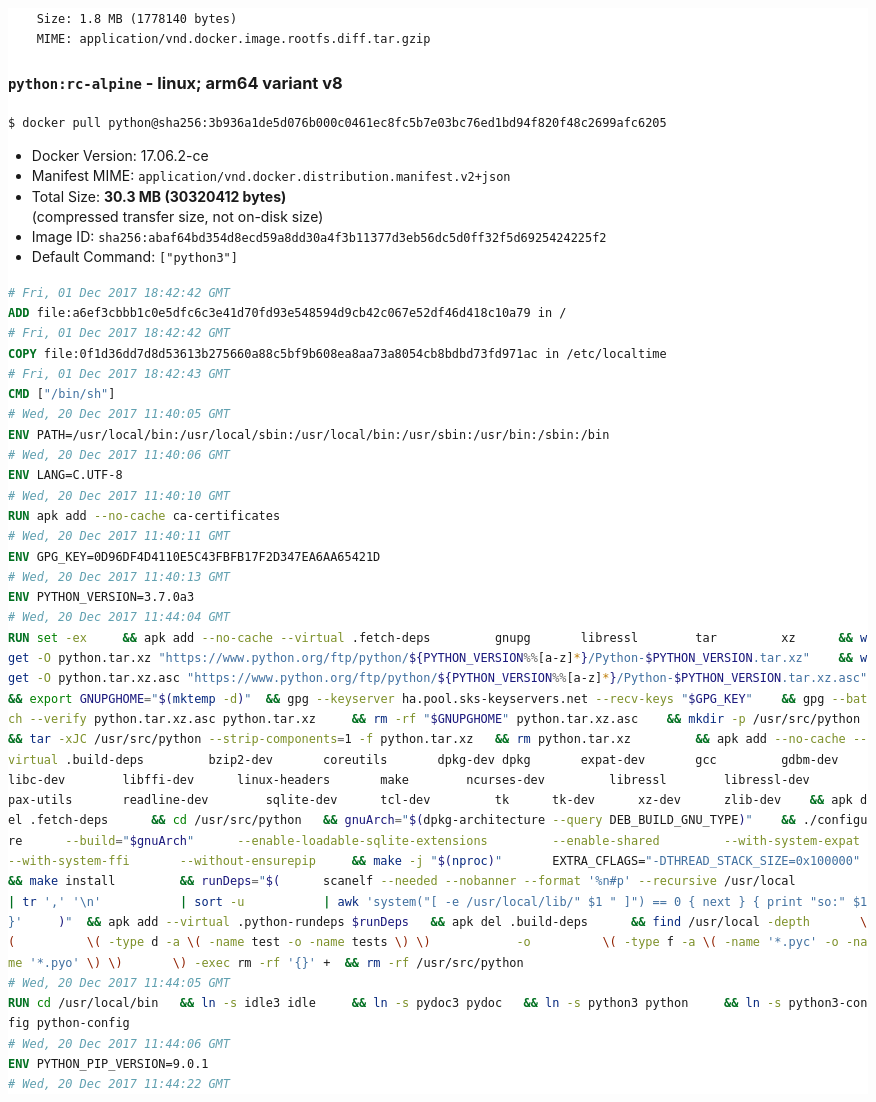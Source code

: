 		Size: 1.8 MB (1778140 bytes)  
		MIME: application/vnd.docker.image.rootfs.diff.tar.gzip

### `python:rc-alpine` - linux; arm64 variant v8

```console
$ docker pull python@sha256:3b936a1de5d076b000c0461ec8fc5b7e03bc76ed1bd94f820f48c2699afc6205
```

-	Docker Version: 17.06.2-ce
-	Manifest MIME: `application/vnd.docker.distribution.manifest.v2+json`
-	Total Size: **30.3 MB (30320412 bytes)**  
	(compressed transfer size, not on-disk size)
-	Image ID: `sha256:abaf64bd354d8ecd59a8dd30a4f3b11377d3eb56dc5d0ff32f5d6925424225f2`
-	Default Command: `["python3"]`

```dockerfile
# Fri, 01 Dec 2017 18:42:42 GMT
ADD file:a6ef3cbbb1c0e5dfc6c3e41d70fd93e548594d9cb42c067e52df46d418c10a79 in / 
# Fri, 01 Dec 2017 18:42:42 GMT
COPY file:0f1d36dd7d8d53613b275660a88c5bf9b608ea8aa73a8054cb8bdbd73fd971ac in /etc/localtime 
# Fri, 01 Dec 2017 18:42:43 GMT
CMD ["/bin/sh"]
# Wed, 20 Dec 2017 11:40:05 GMT
ENV PATH=/usr/local/bin:/usr/local/sbin:/usr/local/bin:/usr/sbin:/usr/bin:/sbin:/bin
# Wed, 20 Dec 2017 11:40:06 GMT
ENV LANG=C.UTF-8
# Wed, 20 Dec 2017 11:40:10 GMT
RUN apk add --no-cache ca-certificates
# Wed, 20 Dec 2017 11:40:11 GMT
ENV GPG_KEY=0D96DF4D4110E5C43FBFB17F2D347EA6AA65421D
# Wed, 20 Dec 2017 11:40:13 GMT
ENV PYTHON_VERSION=3.7.0a3
# Wed, 20 Dec 2017 11:44:04 GMT
RUN set -ex 	&& apk add --no-cache --virtual .fetch-deps 		gnupg 		libressl 		tar 		xz 		&& wget -O python.tar.xz "https://www.python.org/ftp/python/${PYTHON_VERSION%%[a-z]*}/Python-$PYTHON_VERSION.tar.xz" 	&& wget -O python.tar.xz.asc "https://www.python.org/ftp/python/${PYTHON_VERSION%%[a-z]*}/Python-$PYTHON_VERSION.tar.xz.asc" 	&& export GNUPGHOME="$(mktemp -d)" 	&& gpg --keyserver ha.pool.sks-keyservers.net --recv-keys "$GPG_KEY" 	&& gpg --batch --verify python.tar.xz.asc python.tar.xz 	&& rm -rf "$GNUPGHOME" python.tar.xz.asc 	&& mkdir -p /usr/src/python 	&& tar -xJC /usr/src/python --strip-components=1 -f python.tar.xz 	&& rm python.tar.xz 		&& apk add --no-cache --virtual .build-deps  		bzip2-dev 		coreutils 		dpkg-dev dpkg 		expat-dev 		gcc 		gdbm-dev 		libc-dev 		libffi-dev 		linux-headers 		make 		ncurses-dev 		libressl 		libressl-dev 		pax-utils 		readline-dev 		sqlite-dev 		tcl-dev 		tk 		tk-dev 		xz-dev 		zlib-dev 	&& apk del .fetch-deps 		&& cd /usr/src/python 	&& gnuArch="$(dpkg-architecture --query DEB_BUILD_GNU_TYPE)" 	&& ./configure 		--build="$gnuArch" 		--enable-loadable-sqlite-extensions 		--enable-shared 		--with-system-expat 		--with-system-ffi 		--without-ensurepip 	&& make -j "$(nproc)" 		EXTRA_CFLAGS="-DTHREAD_STACK_SIZE=0x100000" 	&& make install 		&& runDeps="$( 		scanelf --needed --nobanner --format '%n#p' --recursive /usr/local 			| tr ',' '\n' 			| sort -u 			| awk 'system("[ -e /usr/local/lib/" $1 " ]") == 0 { next } { print "so:" $1 }' 	)" 	&& apk add --virtual .python-rundeps $runDeps 	&& apk del .build-deps 		&& find /usr/local -depth 		\( 			\( -type d -a \( -name test -o -name tests \) \) 			-o 			\( -type f -a \( -name '*.pyc' -o -name '*.pyo' \) \) 		\) -exec rm -rf '{}' + 	&& rm -rf /usr/src/python
# Wed, 20 Dec 2017 11:44:05 GMT
RUN cd /usr/local/bin 	&& ln -s idle3 idle 	&& ln -s pydoc3 pydoc 	&& ln -s python3 python 	&& ln -s python3-config python-config
# Wed, 20 Dec 2017 11:44:06 GMT
ENV PYTHON_PIP_VERSION=9.0.1
# Wed, 20 Dec 2017 11:44:22 GMT
```